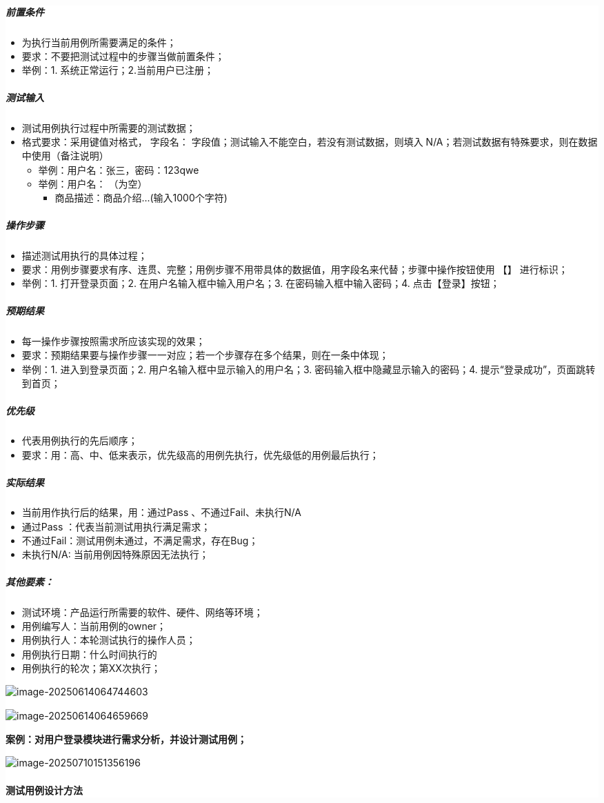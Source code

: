 ##### 前置条件

+ 为执行当前用例所需要满足的条件；
+ 要求：不要把测试过程中的步骤当做前置条件；
+ 举例：1. 系统正常运行；2.当前用户已注册；

##### 测试输入

+ 测试用例执行过程中所需要的测试数据；
+ 格式要求：采用键值对格式， 字段名： 字段值；测试输入不能空白，若没有测试数据，则填入  N/A；若测试数据有特殊要求，则在数据中使用（备注说明）
  + 举例：用户名：张三，密码：123qwe
  + 举例：用户名：     （为空）
    + 商品描述：商品介绍...(输入1000个字符)

##### 操作步骤

+ 描述测试用执行的具体过程；
+ 要求：用例步骤要求有序、连贯、完整；用例步骤不用带具体的数据值，用字段名来代替；步骤中操作按钮使用  【】 进行标识；
+ 举例：1. 打开登录页面；2. 在用户名输入框中输入用户名；3. 在密码输入框中输入密码；4. 点击【登录】按钮；

##### 预期结果

+ 每一操作步骤按照需求所应该实现的效果；
+ 要求：预期结果要与操作步骤一一对应；若一个步骤存在多个结果，则在一条中体现；
+ 举例：1. 进入到登录页面；2. 用户名输入框中显示输入的用户名；3. 密码输入框中隐藏显示输入的密码；4. 提示“登录成功”，页面跳转到首页；

##### 优先级

+ 代表用例执行的先后顺序；
+ 要求：用：高、中、低来表示，优先级高的用例先执行，优先级低的用例最后执行；

##### 实际结果

+ 当前用作执行后的结果，用：通过Pass  、不通过Fail、未执行N/A
+ 通过Pass ：代表当前测试用执行满足需求；
+ 不通过Fail：测试用例未通过，不满足需求，存在Bug；
+ 未执行N/A: 当前用例因特殊原因无法执行；

##### 其他要素：

+ 测试环境：产品运行所需要的软件、硬件、网络等环境；
+ 用例编写人：当前用例的owner；
+ 用例执行人：本轮测试执行的操作人员；
+ 用例执行日期：什么时间执行的
+ 用例执行的轮次；第XX次执行；

![image-20250614064744603](C:\Users\93166\AppData\Roaming\Typora\typora-user-images\image-20250614064744603.png)

![image-20250614064659669](C:\Users\93166\AppData\Roaming\Typora\typora-user-images\image-20250614064659669.png)

**案例：对用户登录模块进行需求分析，并设计测试用例；**

![image-20250710151356196](C:\Users\93166\AppData\Roaming\Typora\typora-user-images\image-20250710151356196.png)

#### 测试用例设计方法
